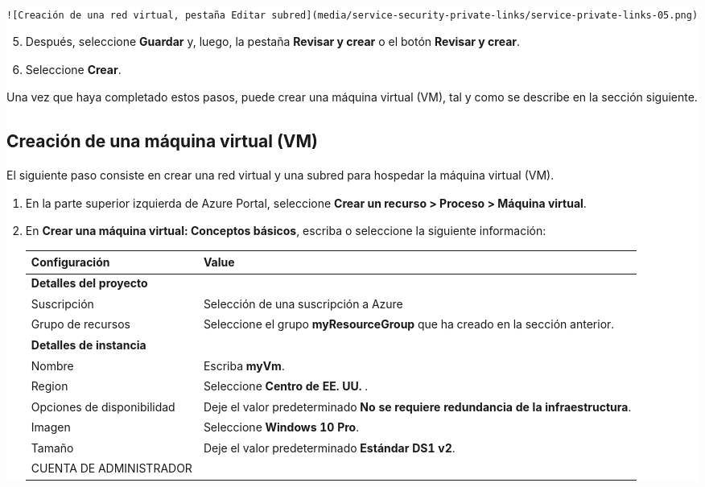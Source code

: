     ![Creación de una red virtual, pestaña Editar subred](media/service-security-private-links/service-private-links-05.png)

5. Después, seleccione **Guardar** y, luego, la pestaña **Revisar y crear** o el botón **Revisar y crear**. 

6. Seleccione **Crear**.

Una vez que haya completado estos pasos, puede crear una máquina virtual (VM), tal y como se describe en la sección siguiente.

## <a name="create-a-virtual-machine-vm"></a>Creación de una máquina virtual (VM)


El siguiente paso consiste en crear una red virtual y una subred para hospedar la máquina virtual (VM).

1. En la parte superior izquierda de Azure Portal, seleccione **Crear un recurso > Proceso > Máquina virtual**.

2. En **Crear una máquina virtual: Conceptos básicos**, escriba o seleccione la siguiente información:

    |Configuración | Value |
    |-------------------|---------|
    |**Detalles del proyecto**||
    |Suscripción | Selección de una suscripción a Azure |
    |Grupo de recursos |   Seleccione el grupo **myResourceGroup** que ha creado en la sección anterior. |
    |**Detalles de instancia** ||
    |Nombre | Escriba **myVm**. |
    |Region | Seleccione **Centro de EE. UU.** . |
    |Opciones de disponibilidad| Deje el valor predeterminado **No se requiere redundancia de la infraestructura**. |
    |Imagen | Seleccione **Windows 10 Pro**. |
    |Tamaño | Deje el valor predeterminado **Estándar DS1 v2**. |
    |CUENTA DE ADMINISTRADOR ||